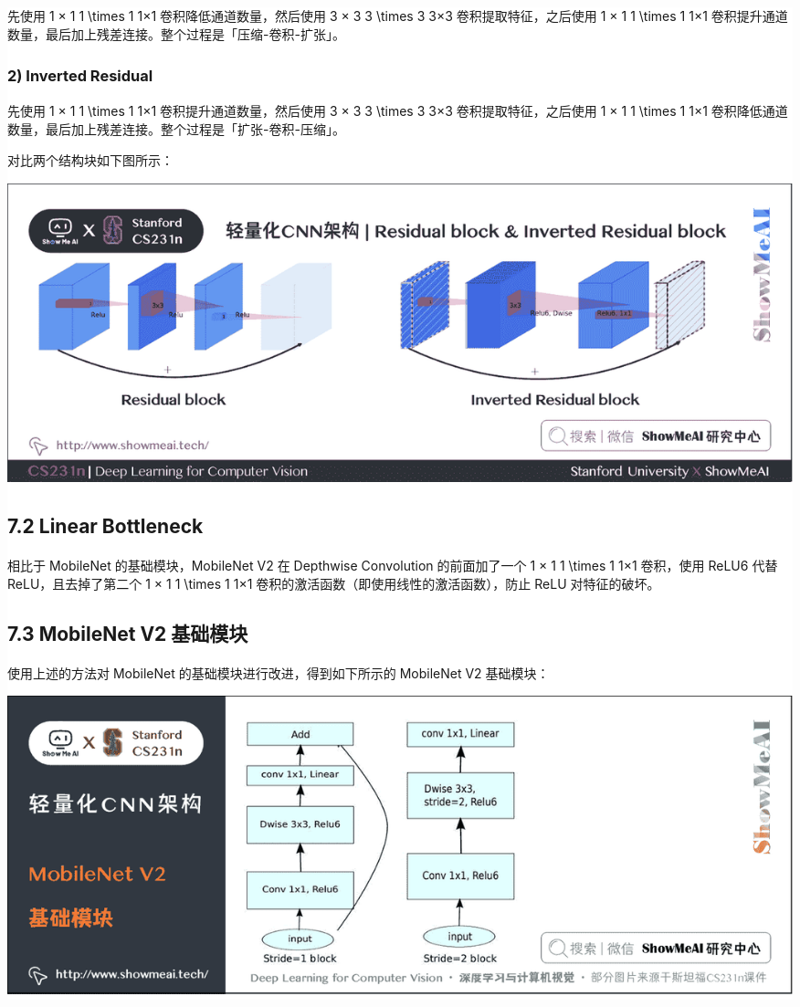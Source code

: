 先使用 1 × 1 1 \times 1 1×1 卷积降低通道数量，然后使用 3 × 3 3 \times 3 3×3 卷积提取特征，之后使用 1 × 1 1 \times 1 1×1 卷积提升通道数量，最后加上残差连接。整个过程是「压缩-卷积-扩张」。

### 2) Inverted Residual

先使用 1 × 1 1 \times 1 1×1 卷积提升通道数量，然后使用 3 × 3 3 \times 3 3×3 卷积提取特征，之后使用 1 × 1 1 \times 1 1×1 卷积降低通道数量，最后加上残差连接。整个过程是「扩张-卷积-压缩」。

对比两个结构块如下图所示：

![轻量化 CNN 架构; Residual block & Inverted Residual block](img/94fea3fd23ec4fdd5dd0506eb2b48e9f.png)

## 7.2 Linear Bottleneck

相比于 MobileNet 的基础模块，MobileNet V2 在 Depthwise Convolution 的前面加了一个 1 × 1 1 \times 1 1×1 卷积，使用 ReLU6 代替 ReLU，且去掉了第二个 1 × 1 1 \times 1 1×1 卷积的激活函数（即使用线性的激活函数），防止 ReLU 对特征的破坏。

## 7.3 MobileNet V2 基础模块

使用上述的方法对 MobileNet 的基础模块进行改进，得到如下所示的 MobileNet V2 基础模块：

![MobileNet V2; MobileNet V2 基础模块](img/af05d3cef6a0fe825f00ec98007233a3.png)
